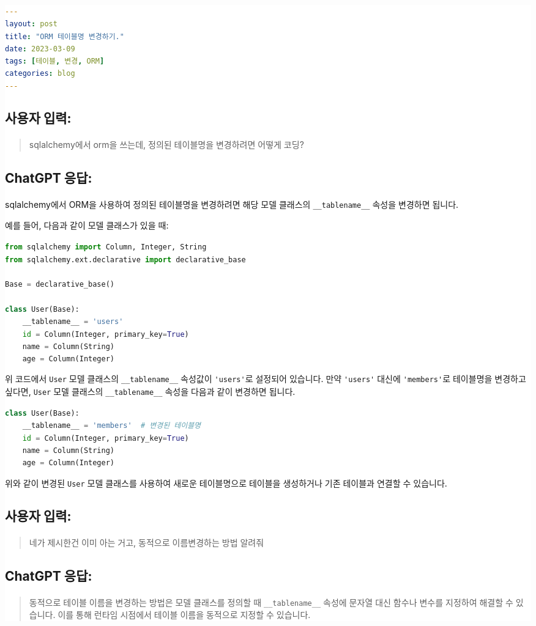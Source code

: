 ```yaml
---
layout: post
title: "ORM 테이블명 변경하기."
date: 2023-03-09
tags: [테이블, 변경, ORM]
categories: blog
---
```


## 사용자 입력:
> sqlalchemy에서 orm을 쓰는데, 정의된 테이블명을 변경하려면 어떻게 코딩?

## ChatGPT 응답:
> 

sqlalchemy에서 ORM을 사용하여 정의된 테이블명을 변경하려면 해당 모델 클래스의 `__tablename__` 속성을 변경하면 됩니다. 

예를 들어, 다음과 같이 모델 클래스가 있을 때:

```python
from sqlalchemy import Column, Integer, String
from sqlalchemy.ext.declarative import declarative_base

Base = declarative_base()

class User(Base):
    __tablename__ = 'users'
    id = Column(Integer, primary_key=True)
    name = Column(String)
    age = Column(Integer)
```

위 코드에서 `User` 모델 클래스의 `__tablename__` 속성값이 `'users'`로 설정되어 있습니다. 만약 `'users'` 대신에 `'members'`로 테이블명을 변경하고 싶다면, `User` 모델 클래스의 `__tablename__` 속성을 다음과 같이 변경하면 됩니다.

```python
class User(Base):
    __tablename__ = 'members'  # 변경된 테이블명
    id = Column(Integer, primary_key=True)
    name = Column(String)
    age = Column(Integer)
```

위와 같이 변경된 `User` 모델 클래스를 사용하여 새로운 테이블명으로 테이블을 생성하거나 기존 테이블과 연결할 수 있습니다.

## 사용자 입력:
> 네가 제시한건 이미 아는 거고, 동적으로 이름변경하는 방법 알려줘

## ChatGPT 응답:
> 동적으로 테이블 이름을 변경하는 방법은 모델 클래스를 정의할 때 `__tablename__` 속성에 문자열 대신 함수나 변수를 지정하여 해결할 수 있습니다. 이를 통해 런타임 시점에서 테이블 이름을 동적으로 지정할 수 있습니다.
